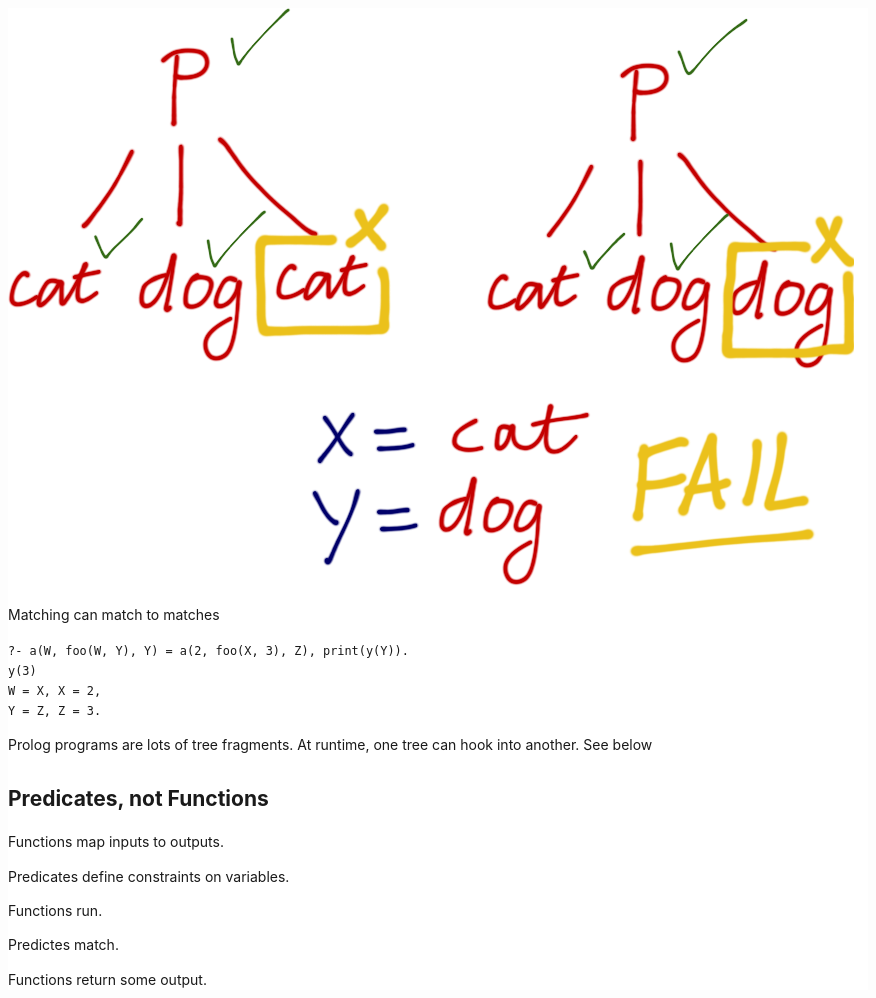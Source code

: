 ![](../img/tree4.png)

Matching can match to matches

    ?- a(W, foo(W, Y), Y) = a(2, foo(X, 3), Z), print(y(Y)).
    y(3)
    W = X, X = 2,
    Y = Z, Z = 3.


Prolog programs are lots of tree fragments. At runtime,
one tree can hook into another. See below

Predicates, not Functions
-------------------------

Functions map inputs to outputs.

Predicates define constraints on variables.

Functions run.

Predictes match.

Functions return some output.
